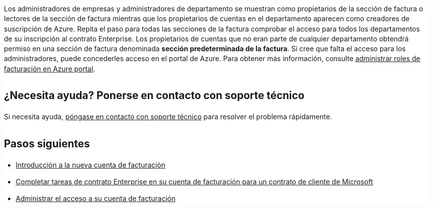Los administradores de empresas y administradores de departamento se muestran como propietarios de la sección de factura o lectores de la sección de factura mientras que los propietarios de cuentas en el departamento aparecen como creadores de suscripción de Azure. Repita el paso para todas las secciones de la factura comprobar el acceso para todos los departamentos de su inscripción al contrato Enterprise. Los propietarios de cuentas que no eran parte de cualquier departamento obtendrá permiso en una sección de factura denominada **sección predeterminada de la factura**. Si cree que falta el acceso para los administradores, puede concederles acceso en el portal de Azure. Para obtener más información, consulte [administrar roles de facturación en Azure portal](billing-understand-mca-roles.md#manage-billing-roles-in-the-azure-portal).

## <a name="need-help-contact-support"></a>¿Necesita ayuda? Ponerse en contacto con soporte técnico

Si necesita ayuda, [póngase en contacto con soporte técnico](https://portal.azure.com/?#blade/Microsoft_Azure_Support/HelpAndSupportBlade) para resolver el problema rápidamente.

## <a name="next-steps"></a>Pasos siguientes

- [Introducción a la nueva cuenta de facturación](billing-mca-overview.md)

- [Completar tareas de contrato Enterprise en su cuenta de facturación para un contrato de cliente de Microsoft](billing-mca-enterprise-operations.md)

- [Administrar el acceso a su cuenta de facturación](billing-understand-mca-roles.md)
